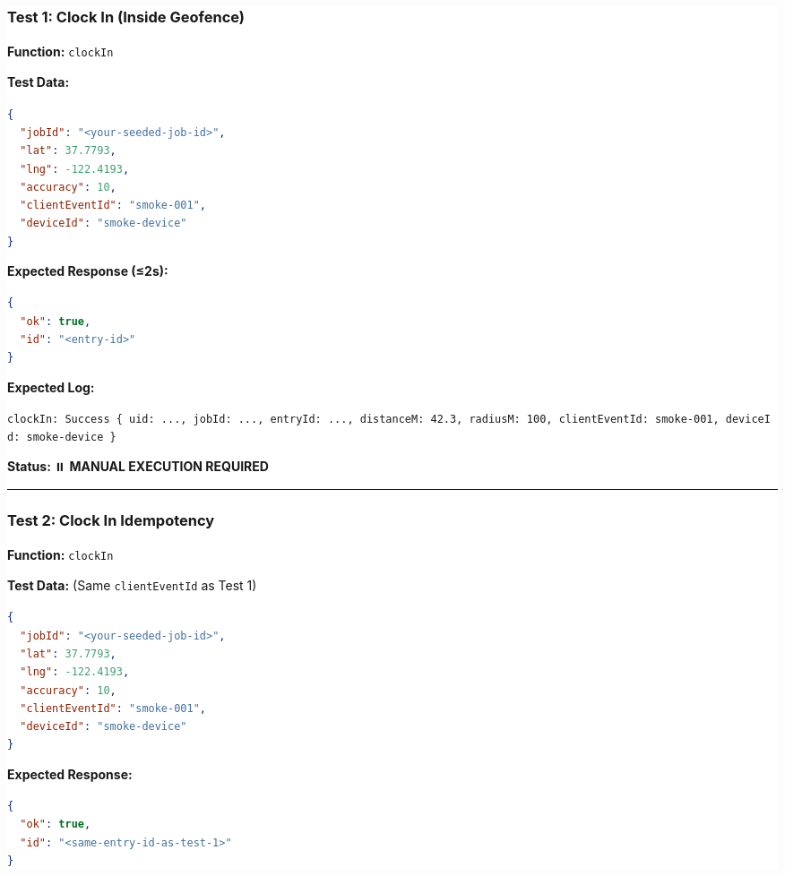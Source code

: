### Test 1: Clock In (Inside Geofence)

**Function:** `clockIn`

**Test Data:**
```json
{
  "jobId": "<your-seeded-job-id>",
  "lat": 37.7793,
  "lng": -122.4193,
  "accuracy": 10,
  "clientEventId": "smoke-001",
  "deviceId": "smoke-device"
}
```

**Expected Response (≤2s):**
```json
{
  "ok": true,
  "id": "<entry-id>"
}
```

**Expected Log:**
```
clockIn: Success { uid: ..., jobId: ..., entryId: ..., distanceM: 42.3, radiusM: 100, clientEventId: smoke-001, deviceId: smoke-device }
```

**Status:** ⏸️ **MANUAL EXECUTION REQUIRED**

---

### Test 2: Clock In Idempotency

**Function:** `clockIn`

**Test Data:** (Same `clientEventId` as Test 1)
```json
{
  "jobId": "<your-seeded-job-id>",
  "lat": 37.7793,
  "lng": -122.4193,
  "accuracy": 10,
  "clientEventId": "smoke-001",
  "deviceId": "smoke-device"
}
```

**Expected Response:**
```json
{
  "ok": true,
  "id": "<same-entry-id-as-test-1>"
}
```
